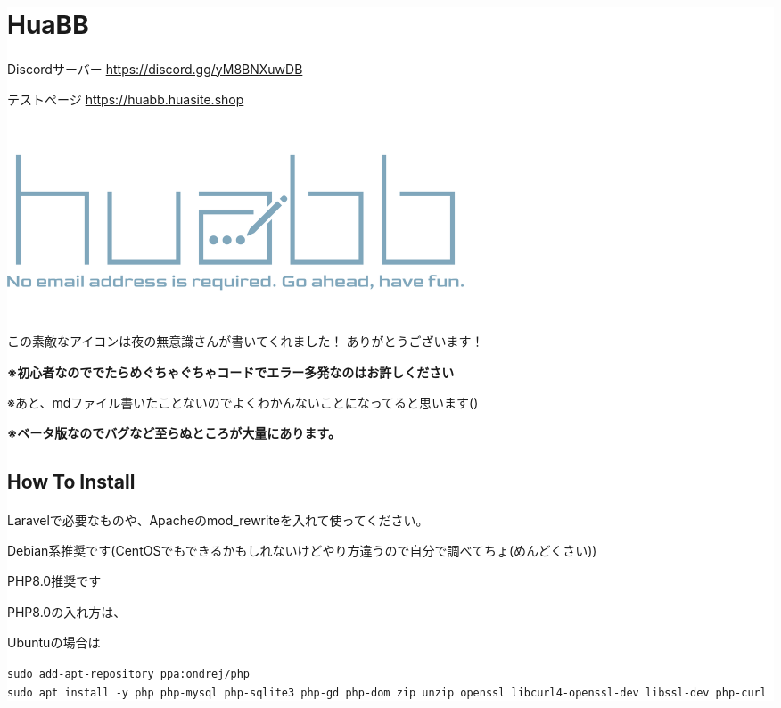 # HuaBB

Discordサーバー
https://discord.gg/yM8BNXuwDB

テストページ
https://huabb.huasite.shop

<img src="public/site/HuaBB.svg" alt="HuaBB" style="zoom:50%;" />

この素敵なアイコンは夜の無意識さんが書いてくれました！
ありがとうございます！

**※初心者なのででたらめぐちゃぐちゃコードでエラー多発なのはお許しください**

※あと、mdファイル書いたことないのでよくわかんないことになってると思います()

**※ベータ版なのでバグなど至らぬところが大量にあります。**

## How To Install

Laravelで必要なものや、Apacheのmod_rewriteを入れて使ってください。  

Debian系推奨です(CentOSでもできるかもしれないけどやり方違うので自分で調べてちょ(めんどくさい))

PHP8.0推奨です

PHP8.0の入れ方は、

Ubuntuの場合は

```Ubuntu
sudo add-apt-repository ppa:ondrej/php
sudo apt install -y php php-mysql php-sqlite3 php-gd php-dom zip unzip openssl libcurl4-openssl-dev libssl-dev php-curl
```
